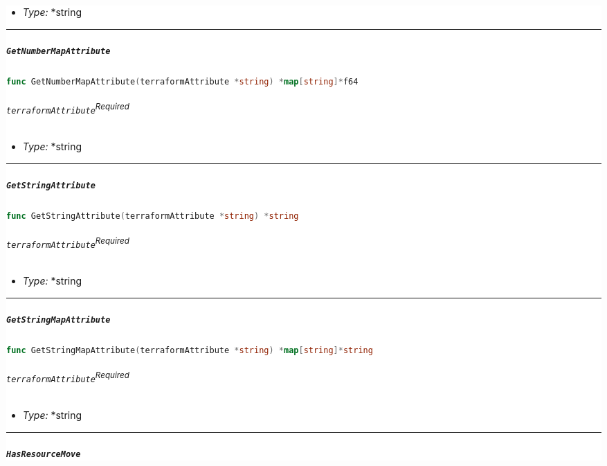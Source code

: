 - *Type:* *string

---

##### `GetNumberMapAttribute` <a name="GetNumberMapAttribute" id="rhizo-co-terraform-provider-wiz.automationRuleJiraCreateTicket.AutomationRuleJiraCreateTicket.getNumberMapAttribute"></a>

```go
func GetNumberMapAttribute(terraformAttribute *string) *map[string]*f64
```

###### `terraformAttribute`<sup>Required</sup> <a name="terraformAttribute" id="rhizo-co-terraform-provider-wiz.automationRuleJiraCreateTicket.AutomationRuleJiraCreateTicket.getNumberMapAttribute.parameter.terraformAttribute"></a>

- *Type:* *string

---

##### `GetStringAttribute` <a name="GetStringAttribute" id="rhizo-co-terraform-provider-wiz.automationRuleJiraCreateTicket.AutomationRuleJiraCreateTicket.getStringAttribute"></a>

```go
func GetStringAttribute(terraformAttribute *string) *string
```

###### `terraformAttribute`<sup>Required</sup> <a name="terraformAttribute" id="rhizo-co-terraform-provider-wiz.automationRuleJiraCreateTicket.AutomationRuleJiraCreateTicket.getStringAttribute.parameter.terraformAttribute"></a>

- *Type:* *string

---

##### `GetStringMapAttribute` <a name="GetStringMapAttribute" id="rhizo-co-terraform-provider-wiz.automationRuleJiraCreateTicket.AutomationRuleJiraCreateTicket.getStringMapAttribute"></a>

```go
func GetStringMapAttribute(terraformAttribute *string) *map[string]*string
```

###### `terraformAttribute`<sup>Required</sup> <a name="terraformAttribute" id="rhizo-co-terraform-provider-wiz.automationRuleJiraCreateTicket.AutomationRuleJiraCreateTicket.getStringMapAttribute.parameter.terraformAttribute"></a>

- *Type:* *string

---

##### `HasResourceMove` <a name="HasResourceMove" id="rhizo-co-terraform-provider-wiz.automationRuleJiraCreateTicket.AutomationRuleJiraCreateTicket.hasResourceMove"></a>
